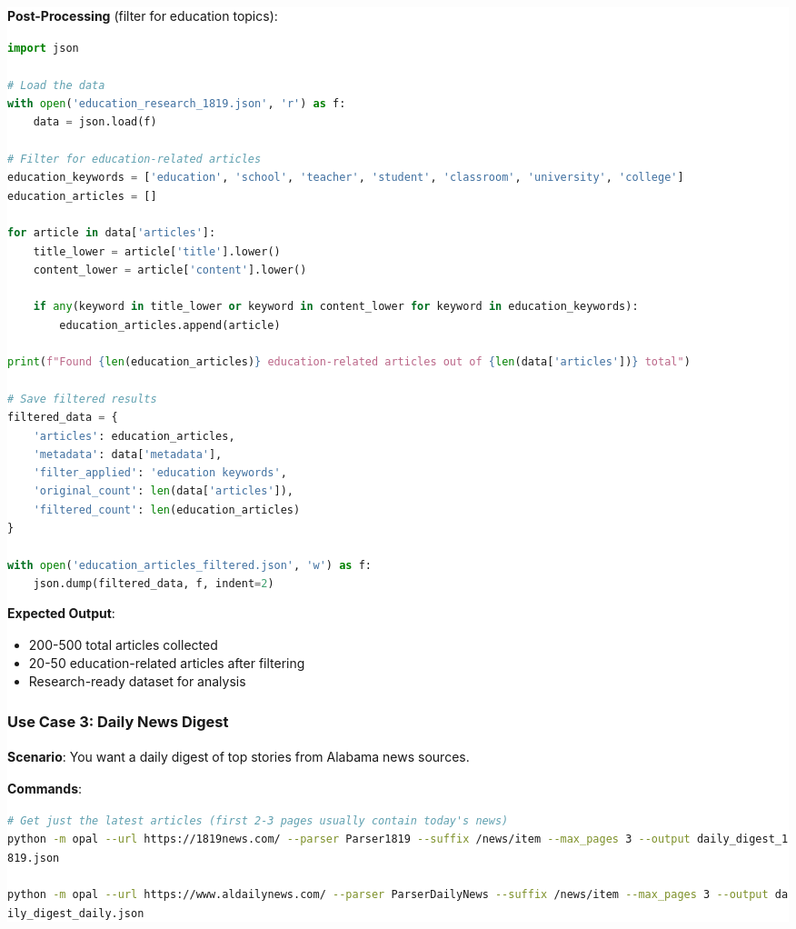 **Post-Processing** (filter for education topics):
```python
import json

# Load the data
with open('education_research_1819.json', 'r') as f:
    data = json.load(f)

# Filter for education-related articles
education_keywords = ['education', 'school', 'teacher', 'student', 'classroom', 'university', 'college']
education_articles = []

for article in data['articles']:
    title_lower = article['title'].lower()
    content_lower = article['content'].lower()
    
    if any(keyword in title_lower or keyword in content_lower for keyword in education_keywords):
        education_articles.append(article)

print(f"Found {len(education_articles)} education-related articles out of {len(data['articles'])} total")

# Save filtered results
filtered_data = {
    'articles': education_articles,
    'metadata': data['metadata'],
    'filter_applied': 'education keywords',
    'original_count': len(data['articles']),
    'filtered_count': len(education_articles)
}

with open('education_articles_filtered.json', 'w') as f:
    json.dump(filtered_data, f, indent=2)
```

**Expected Output**:
- 200-500 total articles collected
- 20-50 education-related articles after filtering
- Research-ready dataset for analysis

### Use Case 3: Daily News Digest

**Scenario**: You want a daily digest of top stories from Alabama news sources.

**Commands**:
```bash
# Get just the latest articles (first 2-3 pages usually contain today's news)
python -m opal --url https://1819news.com/ --parser Parser1819 --suffix /news/item --max_pages 3 --output daily_digest_1819.json

python -m opal --url https://www.aldailynews.com/ --parser ParserDailyNews --suffix /news/item --max_pages 3 --output daily_digest_daily.json
```
